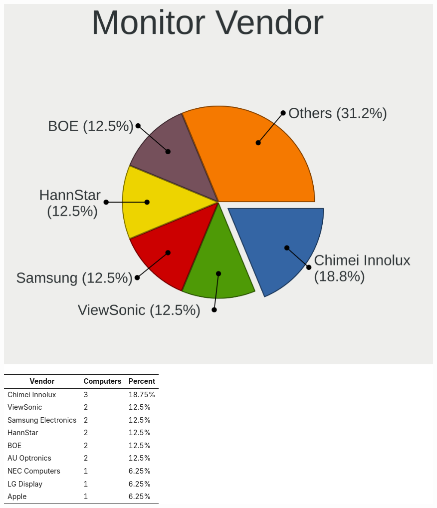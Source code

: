 ![Monitor Vendor](./images/pie_chart_bsd/mon_vendor.svg)


| Vendor              | Computers | Percent |
|---------------------|-----------|---------|
| Chimei Innolux      | 3         | 18.75%  |
| ViewSonic           | 2         | 12.5%   |
| Samsung Electronics | 2         | 12.5%   |
| HannStar            | 2         | 12.5%   |
| BOE                 | 2         | 12.5%   |
| AU Optronics        | 2         | 12.5%   |
| NEC Computers       | 1         | 6.25%   |
| LG Display          | 1         | 6.25%   |
| Apple               | 1         | 6.25%   |
